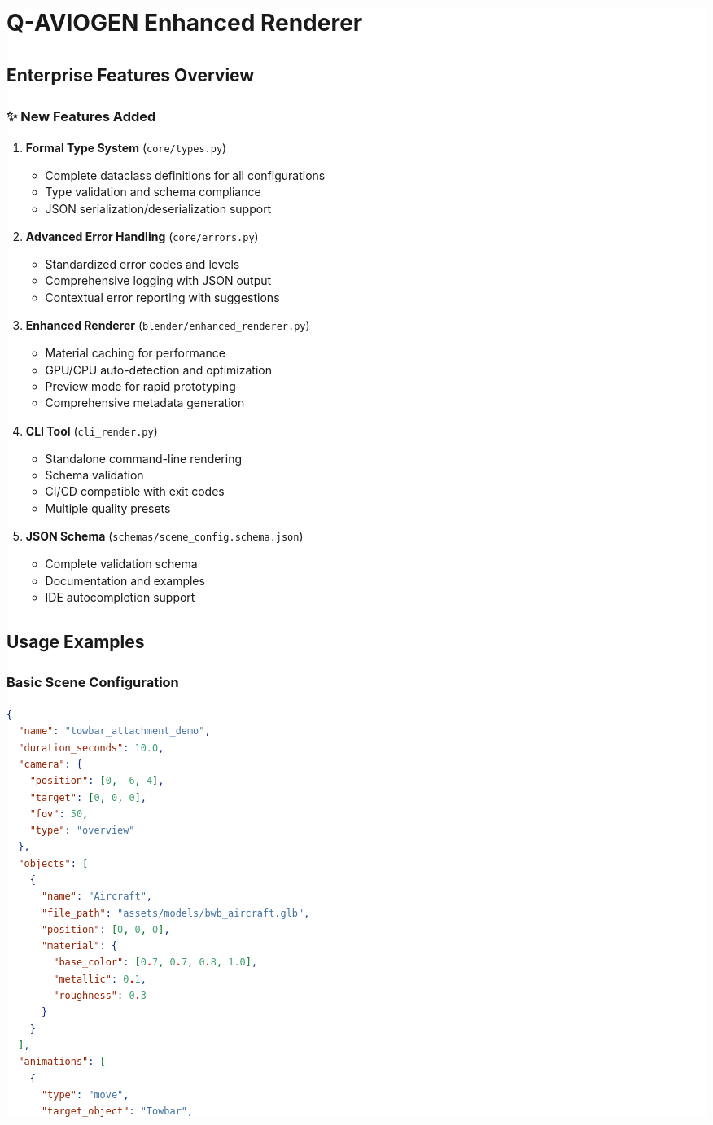 # Q-AVIOGEN Enhanced Renderer

## Enterprise Features Overview

### ✨ New Features Added

1. **Formal Type System** (`core/types.py`)
   - Complete dataclass definitions for all configurations
   - Type validation and schema compliance
   - JSON serialization/deserialization support

2. **Advanced Error Handling** (`core/errors.py`)
   - Standardized error codes and levels
   - Comprehensive logging with JSON output
   - Contextual error reporting with suggestions

3. **Enhanced Renderer** (`blender/enhanced_renderer.py`)
   - Material caching for performance
   - GPU/CPU auto-detection and optimization
   - Preview mode for rapid prototyping
   - Comprehensive metadata generation

4. **CLI Tool** (`cli_render.py`)
   - Standalone command-line rendering
   - Schema validation
   - CI/CD compatible with exit codes
   - Multiple quality presets

5. **JSON Schema** (`schemas/scene_config.schema.json`)
   - Complete validation schema
   - Documentation and examples
   - IDE autocompletion support

## Usage Examples

### Basic Scene Configuration

```json
{
  "name": "towbar_attachment_demo",
  "duration_seconds": 10.0,
  "camera": {
    "position": [0, -6, 4],
    "target": [0, 0, 0],
    "fov": 50,
    "type": "overview"
  },
  "objects": [
    {
      "name": "Aircraft",
      "file_path": "assets/models/bwb_aircraft.glb",
      "position": [0, 0, 0],
      "material": {
        "base_color": [0.7, 0.7, 0.8, 1.0],
        "metallic": 0.1,
        "roughness": 0.3
      }
    }
  ],
  "animations": [
    {
      "type": "move",
      "target_object": "Towbar",
```